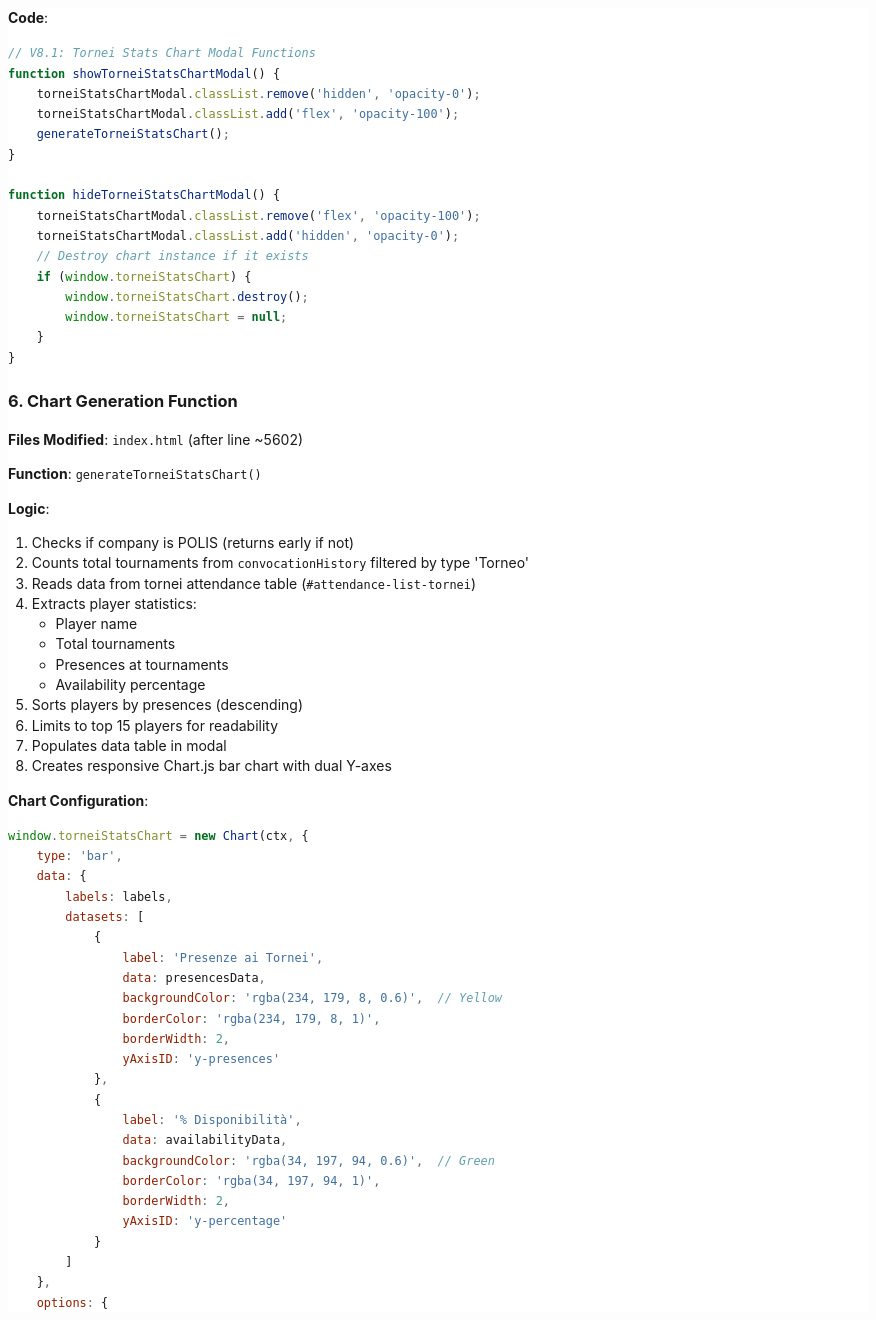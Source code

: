 **Code**:
```javascript
// V8.1: Tornei Stats Chart Modal Functions
function showTorneiStatsChartModal() {
    torneiStatsChartModal.classList.remove('hidden', 'opacity-0');
    torneiStatsChartModal.classList.add('flex', 'opacity-100');
    generateTorneiStatsChart();
}

function hideTorneiStatsChartModal() {
    torneiStatsChartModal.classList.remove('flex', 'opacity-100');
    torneiStatsChartModal.classList.add('hidden', 'opacity-0');
    // Destroy chart instance if it exists
    if (window.torneiStatsChart) {
        window.torneiStatsChart.destroy();
        window.torneiStatsChart = null;
    }
}
```

### 6. Chart Generation Function

**Files Modified**: `index.html` (after line ~5602)

**Function**: `generateTorneiStatsChart()`

**Logic**:
1. Checks if company is POLIS (returns early if not)
2. Counts total tournaments from `convocationHistory` filtered by type 'Torneo'
3. Reads data from tornei attendance table (`#attendance-list-tornei`)
4. Extracts player statistics:
   - Player name
   - Total tournaments
   - Presences at tournaments
   - Availability percentage
5. Sorts players by presences (descending)
6. Limits to top 15 players for readability
7. Populates data table in modal
8. Creates responsive Chart.js bar chart with dual Y-axes

**Chart Configuration**:
```javascript
window.torneiStatsChart = new Chart(ctx, {
    type: 'bar',
    data: {
        labels: labels,
        datasets: [
            {
                label: 'Presenze ai Tornei',
                data: presencesData,
                backgroundColor: 'rgba(234, 179, 8, 0.6)',  // Yellow
                borderColor: 'rgba(234, 179, 8, 1)',
                borderWidth: 2,
                yAxisID: 'y-presences'
            },
            {
                label: '% Disponibilità',
                data: availabilityData,
                backgroundColor: 'rgba(34, 197, 94, 0.6)',  // Green
                borderColor: 'rgba(34, 197, 94, 1)',
                borderWidth: 2,
                yAxisID: 'y-percentage'
            }
        ]
    },
    options: {
```